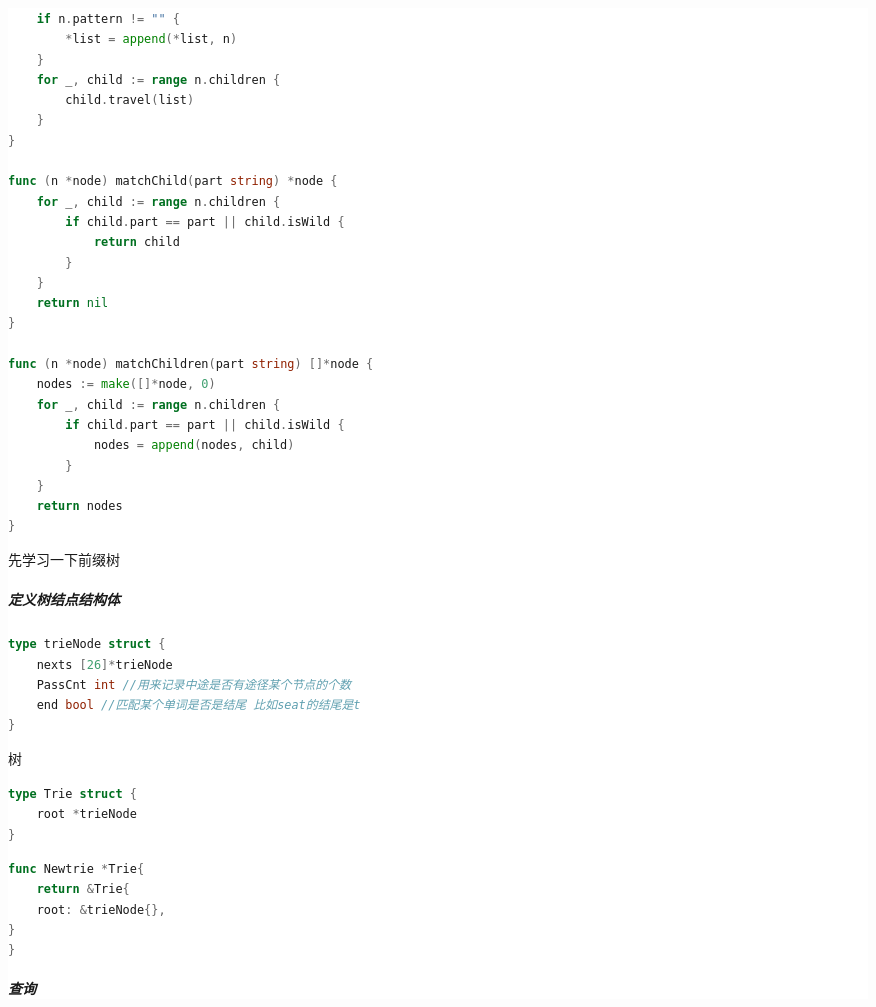 ```go
	if n.pattern != "" {
		*list = append(*list, n)
	}
	for _, child := range n.children {
		child.travel(list)
	}
}

func (n *node) matchChild(part string) *node {
	for _, child := range n.children {
		if child.part == part || child.isWild {
			return child
		}
	}
	return nil
}

func (n *node) matchChildren(part string) []*node {
	nodes := make([]*node, 0)
	for _, child := range n.children {
		if child.part == part || child.isWild {
			nodes = append(nodes, child)
		}
	}
	return nodes
}

```

先学习一下前缀树

##### 定义树结点结构体
```go
type trieNode struct {
    nexts [26]*trieNode
    PassCnt int //用来记录中途是否有途径某个节点的个数
    end bool //匹配某个单词是否是结尾 比如seat的结尾是t
}
```
树
```go
type Trie struct {
    root *trieNode
}
```

```go
func Newtrie *Trie{
    return &Trie{
    root: &trieNode{},
}
}
```
##### 查询
